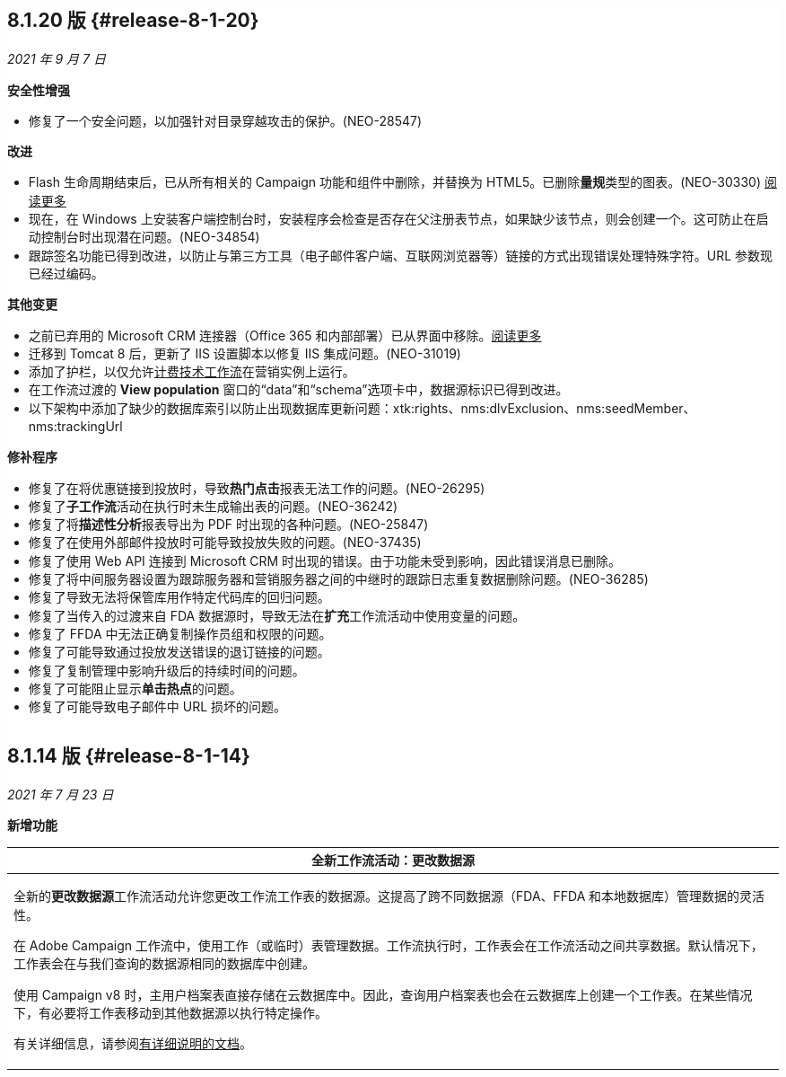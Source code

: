 ## 8.1.20 版 {#release-8-1-20}

_2021 年 9 月 7 日_

**安全性增强**

* 修复了一个安全问题，以加强针对目录穿越攻击的保护。(NEO-28547)

**改进**

* Flash 生命周期结束后，已从所有相关的 Campaign 功能和组件中删除，并替换为 HTML5。已删除&#x200B;**量规**&#x200B;类型的图表。(NEO-30330) [阅读更多](https://experienceleague.adobe.com/docs/campaign-classic/using/reporting/creating-new-reports/creating-a-chart.html?lang=zh-Hans)
* 现在，在 Windows 上安装客户端控制台时，安装程序会检查是否存在父注册表节点，如果缺少该节点，则会创建一个。这可防止在启动控制台时出现潜在问题。(NEO-34854)
* 跟踪签名功能已得到改进，以防止与第三方工具（电子邮件客户端、互联网浏览器等）链接的方式出现错误处理特殊字符。URL 参数现已经过编码。

**其他变更**

* 之前已弃用的 Microsoft CRM 连接器（Office 365 和内部部署）已从界面中移除。[阅读更多](https://experienceleague.adobe.com/docs/campaign-classic/using/getting-started/connectors/crm-connectors/crm-ms-dynamics.html?lang=zh-Hans#configure-acc-for-microsoft)
* 迁移到 Tomcat 8 后，更新了 IIS 设置脚本以修复 IIS 集成问题。(NEO-31019)
* 添加了护栏，以仅允许[计费技术工作流](https://experienceleague.adobe.com/docs/campaign-classic/using/monitoring-campaign-classic/production-procedures/monitoring-processes.html?lang=zh-Hans#billing-report)在营销实例上运行。
* 在工作流过渡的 **View population** 窗口的“data”和“schema”选项卡中，数据源标识已得到改进。
* 以下架构中添加了缺少的数据库索引以防止出现数据库更新问题：xtk:rights、nms:dlvExclusion、nms:seedMember、nms:trackingUrl

**修补程序**

* 修复了在将优惠链接到投放时，导致&#x200B;**热门点击**&#x200B;报表无法工作的问题。(NEO-26295)
* 修复了&#x200B;**子工作流**&#x200B;活动在执行时未生成输出表的问题。(NEO-36242)
* 修复了将&#x200B;**描述性分析**&#x200B;报表导出为 PDF 时出现的各种问题。(NEO-25847)
* 修复了在使用外部邮件投放时可能导致投放失败的问题。(NEO-37435)
* 修复了使用 Web API 连接到 Microsoft CRM 时出现的错误。由于功能未受到影响，因此错误消息已删除。
* 修复了将中间服务器设置为跟踪服务器和营销服务器之间的中继时的跟踪日志重复数据删除问题。(NEO-36285)
* 修复了导致无法将保管库用作特定代码库的回归问题。
* 修复了当传入的过渡来自 FDA 数据源时，导致无法在&#x200B;**扩充**&#x200B;工作流活动中使用变量的问题。
* 修复了 FFDA 中无法正确复制操作员组和权限的问题。
* 修复了可能导致通过投放发送错误的退订链接的问题。
* 修复了复制管理中影响升级后的持续时间的问题。
* 修复了可能阻止显示&#x200B;**单击热点**&#x200B;的问题。
* 修复了可能导致电子邮件中 URL 损坏的问题。

## 8.1.14 版 {#release-8-1-14}

_2021 年 7 月 23 日_

**新增功能**

<table>
<thead>
<tr>
<th><strong>全新工作流活动：更改数据源</strong><br/></th>
</tr>
</thead>
<tbody>
<tr>
<td>
<p>全新的<b>更改数据源</b>工作流活动允许您更改工作流工作表的数据源。这提高了跨不同数据源（FDA、FFDA 和本地数据库）管理数据的灵活性。</p>
<p>在 Adobe Campaign 工作流中，使用工作（或临时）表管理数据。工作流执行时，工作表会在工作流活动之间共享数据。默认情况下，工作表会在与我们查询的数据源相同的数据库中创建。</p>
<p>使用 Campaign v8 时，主用户档案表直接存储在云数据库中。因此，查询用户档案表也会在云数据库上创建一个工作表。在某些情况下，有必要将工作表移动到其他数据源以执行特定操作。</p>
<p>有关详细信息，请参阅<a href="../config/workflows.md#change-data-source-activity">有详细说明的文档</a>。</p>
</td>
</tr>
</tbody>
</table>
